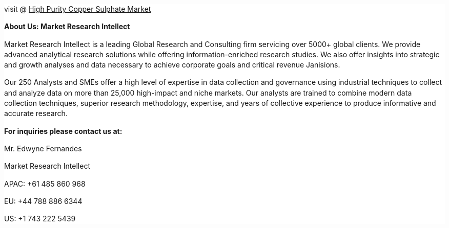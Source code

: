 visit&nbsp;@</strong>&nbsp;</span><span class="font-[700]"><a href="https://www.marketresearchintellect.com/product/global-high-purity-copper-sulphate-market/?utm_source=Linkedin&utm_medium=046" target="_blank" data-tracking-control-name="article-ssr-frontend-pulse_little-text-block" data-tracking-will-navigate="" data-test-link="">High Purity Copper Sulphate Market</a></span></p><p><strong><span class="font-[700]">About Us: Market Research Intellect</span></strong></p><p><span class="">Market Research Intellect is a leading Global Research and Consulting firm servicing over 5000+ global clients. We provide advanced analytical research solutions while offering information-enriched research studies.&nbsp;</span>We also offer insights into strategic and growth analyses and data necessary to achieve corporate goals and critical revenue Janisions.</p><p><span class="">Our 250 Analysts and SMEs offer a high level of expertise in data collection and governance using industrial techniques to collect and analyze data on more than 25,000 high-impact and niche markets. Our analysts are trained to combine modern data collection techniques, superior research methodology, expertise, and years of collective experience to produce informative and accurate research.</span></p><p><strong>For inquiries please contact us at:</strong></p><p>Mr. Edwyne Fernandes</p><p>Market Research Intellect</p><p>APAC: +61 485 860 968</p><p>EU: +44 788 886 6344</p><p>US: +1 743 222 5439</p>
